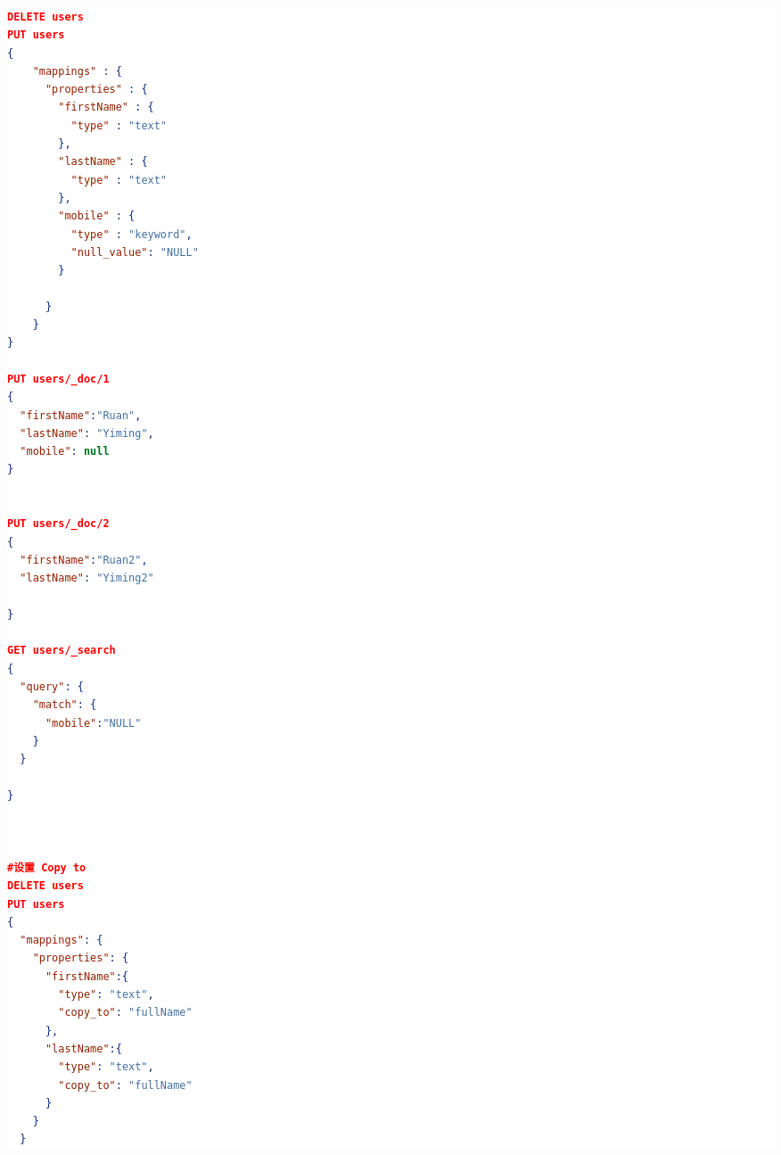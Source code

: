 ```json
DELETE users
PUT users
{
    "mappings" : {
      "properties" : {
        "firstName" : {
          "type" : "text"
        },
        "lastName" : {
          "type" : "text"
        },
        "mobile" : {
          "type" : "keyword",
          "null_value": "NULL"
        }

      }
    }
}

PUT users/_doc/1
{
  "firstName":"Ruan",
  "lastName": "Yiming",
  "mobile": null
}


PUT users/_doc/2
{
  "firstName":"Ruan2",
  "lastName": "Yiming2"

}

GET users/_search
{
  "query": {
    "match": {
      "mobile":"NULL"
    }
  }

}



#设置 Copy to
DELETE users
PUT users
{
  "mappings": {
    "properties": {
      "firstName":{
        "type": "text",
        "copy_to": "fullName"
      },
      "lastName":{
        "type": "text",
        "copy_to": "fullName"
      }
    }
  }
```